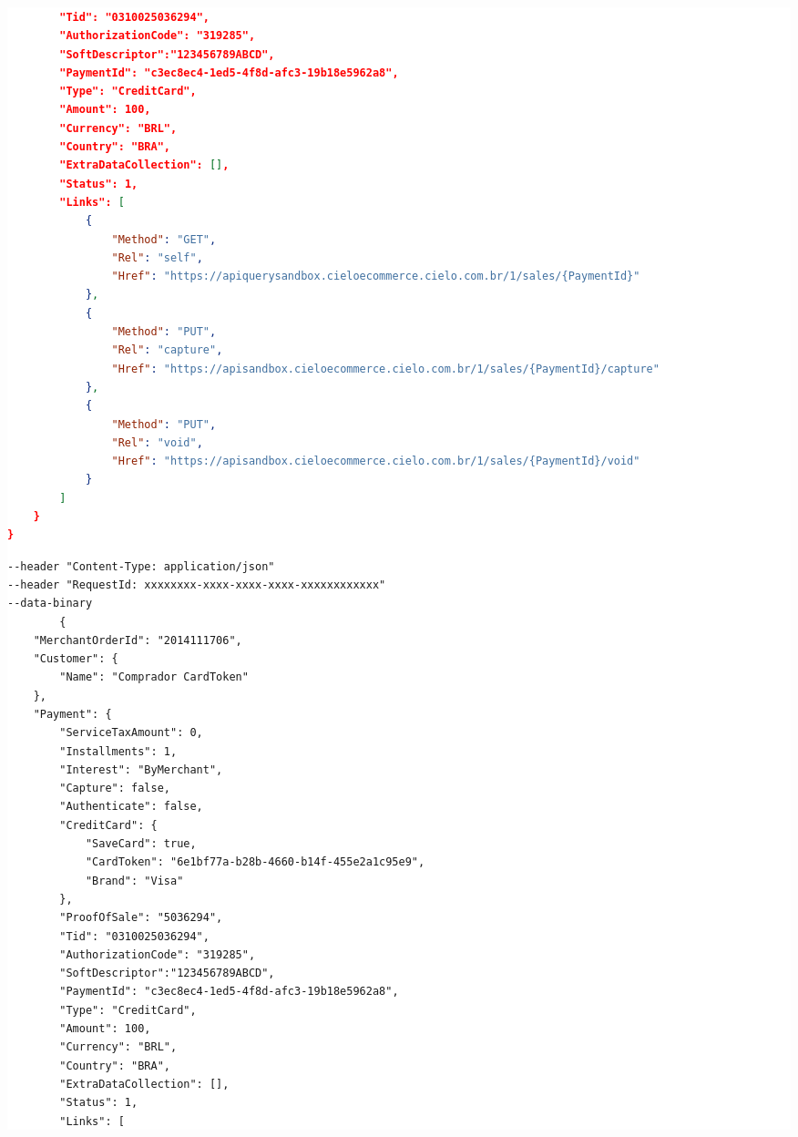 ```json
        "Tid": "0310025036294",
        "AuthorizationCode": "319285",
        "SoftDescriptor":"123456789ABCD",
        "PaymentId": "c3ec8ec4-1ed5-4f8d-afc3-19b18e5962a8",
        "Type": "CreditCard",
        "Amount": 100,
        "Currency": "BRL",
        "Country": "BRA",
        "ExtraDataCollection": [],
        "Status": 1,
        "Links": [
            {
                "Method": "GET",
                "Rel": "self",
                "Href": "https://apiquerysandbox.cieloecommerce.cielo.com.br/1/sales/{PaymentId}"
            },
            {
                "Method": "PUT",
                "Rel": "capture",
                "Href": "https://apisandbox.cieloecommerce.cielo.com.br/1/sales/{PaymentId}/capture"
            },
            {
                "Method": "PUT",
                "Rel": "void",
                "Href": "https://apisandbox.cieloecommerce.cielo.com.br/1/sales/{PaymentId}/void"
            }
        ]
    }
}
```

```shell
--header "Content-Type: application/json"
--header "RequestId: xxxxxxxx-xxxx-xxxx-xxxx-xxxxxxxxxxxx"
--data-binary
        {
    "MerchantOrderId": "2014111706",
    "Customer": {
        "Name": "Comprador CardToken"
    },
    "Payment": {
        "ServiceTaxAmount": 0,
        "Installments": 1,
        "Interest": "ByMerchant",
        "Capture": false,
        "Authenticate": false,
        "CreditCard": {
            "SaveCard": true,
            "CardToken": "6e1bf77a-b28b-4660-b14f-455e2a1c95e9",
            "Brand": "Visa"
        },
        "ProofOfSale": "5036294",
        "Tid": "0310025036294",
        "AuthorizationCode": "319285",
        "SoftDescriptor":"123456789ABCD",
        "PaymentId": "c3ec8ec4-1ed5-4f8d-afc3-19b18e5962a8",
        "Type": "CreditCard",
        "Amount": 100,
        "Currency": "BRL",
        "Country": "BRA",
        "ExtraDataCollection": [],
        "Status": 1,
        "Links": [
```